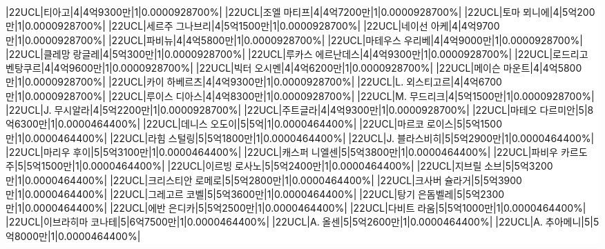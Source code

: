 |22UCL|티아고|4|4억9300만|1|0.0000928700%|
|22UCL|조엘 마티프|4|4억7200만|1|0.0000928700%|
|22UCL|토마 뫼니에|4|5억200만|1|0.0000928700%|
|22UCL|세르주 그나브리|4|5억1500만|1|0.0000928700%|
|22UCL|네이선 아케|4|4억9700만|1|0.0000928700%|
|22UCL|파비뉴|4|4억5800만|1|0.0000928700%|
|22UCL|마테우스 우리베|4|4억9000만|1|0.0000928700%|
|22UCL|클레망 랑글레|4|5억300만|1|0.0000928700%|
|22UCL|루카스 에르난데스|4|4억9300만|1|0.0000928700%|
|22UCL|로드리고 벤탕쿠르|4|4억9600만|1|0.0000928700%|
|22UCL|빅터 오시멘|4|4억6200만|1|0.0000928700%|
|22UCL|메이슨 마운트|4|4억5800만|1|0.0000928700%|
|22UCL|카이 하베르츠|4|4억9300만|1|0.0000928700%|
|22UCL|L. 외스티고르|4|4억6700만|1|0.0000928700%|
|22UCL|루이스 디아스|4|4억8300만|1|0.0000928700%|
|22UCL|M. 무드리크|4|5억1500만|1|0.0000928700%|
|22UCL|J. 무시알라|4|5억2200만|1|0.0000928700%|
|22UCL|주트글라|4|4억9300만|1|0.0000928700%|
|22UCL|마테오 다르미안|5|8억6300만|1|0.0000464400%|
|22UCL|데니스 오도이|5|5억|1|0.0000464400%|
|22UCL|마르코 로이스|5|5억1500만|1|0.0000464400%|
|22UCL|라힘 스털링|5|5억1800만|1|0.0000464400%|
|22UCL|J. 블라스비히|5|5억2900만|1|0.0000464400%|
|22UCL|마리우 후이|5|5억3100만|1|0.0000464400%|
|22UCL|캐스퍼 니엘센|5|5억3800만|1|0.0000464400%|
|22UCL|파비우 카르도주|5|5억1500만|1|0.0000464400%|
|22UCL|이르빙 로사노|5|5억2400만|1|0.0000464400%|
|22UCL|지브릴 소브|5|5억3200만|1|0.0000464400%|
|22UCL|크리스티안 로메로|5|5억2800만|1|0.0000464400%|
|22UCL|크사버 슐라거|5|5억3900만|1|0.0000464400%|
|22UCL|그레고르 코벨|5|5억3600만|1|0.0000464400%|
|22UCL|탕기 은돔벨레|5|5억2300만|1|0.0000464400%|
|22UCL|에반 은디카|5|5억2500만|1|0.0000464400%|
|22UCL|다비트 라움|5|5억1000만|1|0.0000464400%|
|22UCL|이브라히마 코나테|5|6억7500만|1|0.0000464400%|
|22UCL|A. 올센|5|5억2600만|1|0.0000464400%|
|22UCL|A. 추아메니|5|5억8000만|1|0.0000464400%|